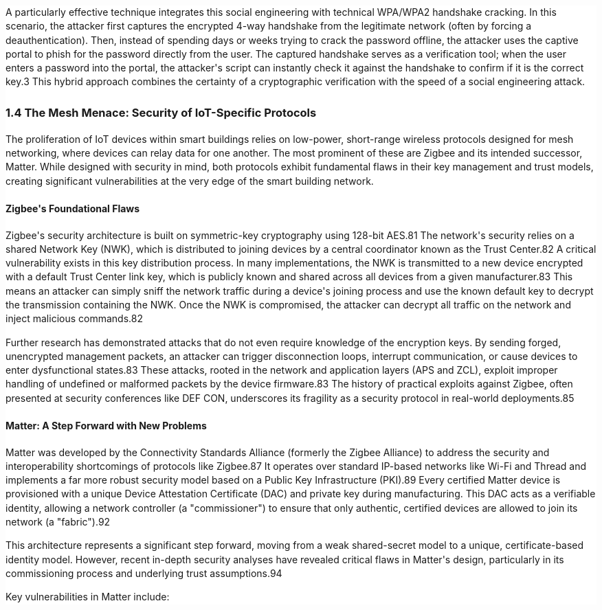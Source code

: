 A particularly effective technique integrates this social engineering with technical WPA/WPA2 handshake cracking. In this scenario, the attacker first captures the encrypted 4-way handshake from the legitimate network (often by forcing a deauthentication). Then, instead of spending days or weeks trying to crack the password offline, the attacker uses the captive portal to phish for the password directly from the user. The captured handshake serves as a verification tool; when the user enters a password into the portal, the attacker's script can instantly check it against the handshake to confirm if it is the correct key.3 This hybrid approach combines the certainty of a cryptographic verification with the speed of a social engineering attack.

### **1.4 The Mesh Menace: Security of IoT-Specific Protocols**

The proliferation of IoT devices within smart buildings relies on low-power, short-range wireless protocols designed for mesh networking, where devices can relay data for one another. The most prominent of these are Zigbee and its intended successor, Matter. While designed with security in mind, both protocols exhibit fundamental flaws in their key management and trust models, creating significant vulnerabilities at the very edge of the smart building network.

#### **Zigbee's Foundational Flaws**

Zigbee's security architecture is built on symmetric-key cryptography using 128-bit AES.81 The network's security relies on a shared Network Key (NWK), which is distributed to joining devices by a central coordinator known as the Trust Center.82 A critical vulnerability exists in this key distribution process. In many implementations, the NWK is transmitted to a new device encrypted with a default Trust Center link key, which is publicly known and shared across all devices from a given manufacturer.83 This means an attacker can simply sniff the network traffic during a device's joining process and use the known default key to decrypt the transmission containing the NWK. Once the NWK is compromised, the attacker can decrypt all traffic on the network and inject malicious commands.82

Further research has demonstrated attacks that do not even require knowledge of the encryption keys. By sending forged, unencrypted management packets, an attacker can trigger disconnection loops, interrupt communication, or cause devices to enter dysfunctional states.83 These attacks, rooted in the network and application layers (APS and ZCL), exploit improper handling of undefined or malformed packets by the device firmware.83 The history of practical exploits against Zigbee, often presented at security conferences like DEF CON, underscores its fragility as a security protocol in real-world deployments.85

#### **Matter: A Step Forward with New Problems**

Matter was developed by the Connectivity Standards Alliance (formerly the Zigbee Alliance) to address the security and interoperability shortcomings of protocols like Zigbee.87 It operates over standard IP-based networks like Wi-Fi and Thread and implements a far more robust security model based on a Public Key Infrastructure (PKI).89 Every certified Matter device is provisioned with a unique Device Attestation Certificate (DAC) and private key during manufacturing. This DAC acts as a verifiable identity, allowing a network controller (a "commissioner") to ensure that only authentic, certified devices are allowed to join its network (a "fabric").92

This architecture represents a significant step forward, moving from a weak shared-secret model to a unique, certificate-based identity model. However, recent in-depth security analyses have revealed critical flaws in Matter's design, particularly in its commissioning process and underlying trust assumptions.94

Key vulnerabilities in Matter include:
